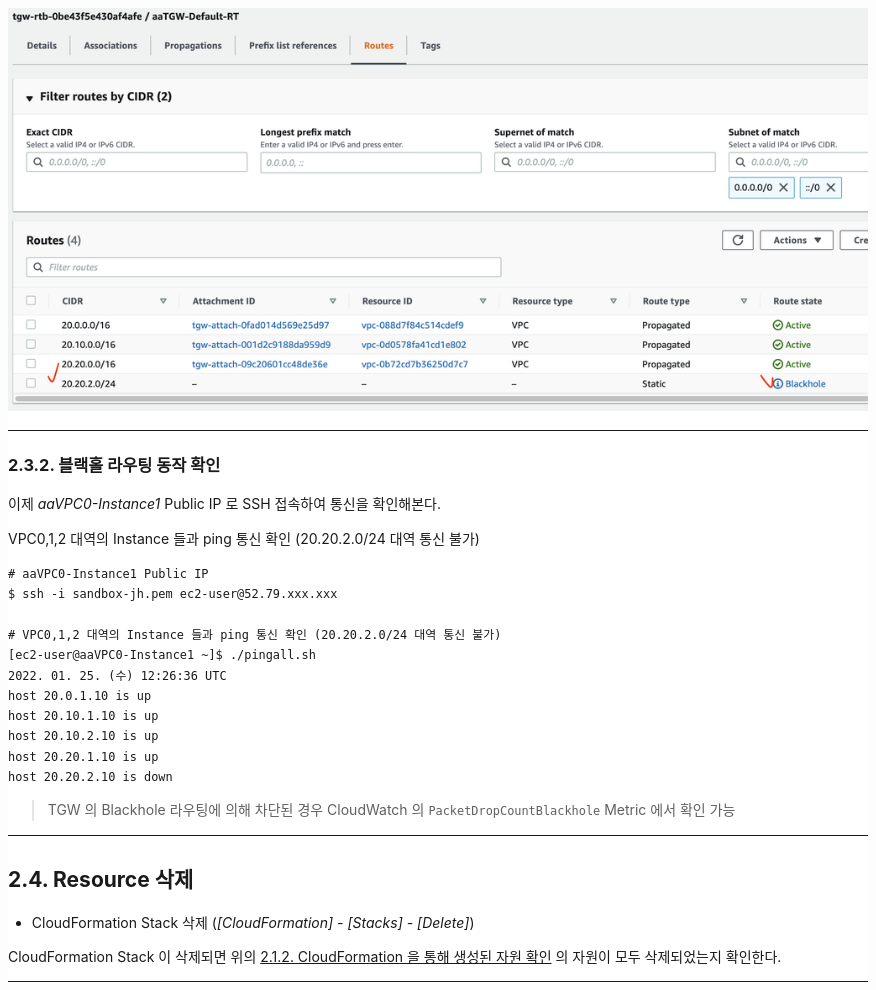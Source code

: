 ![블랙홀 라우팅 설정 확인](/assets/img/dev/2022/1211/tgw_13.png)

---

### 2.3.2. 블랙홀 라우팅 동작 확인

이제 _aaVPC0-Instance1_ Public IP 로 SSH 접속하여 통신을 확인해본다.

VPC0,1,2 대역의 Instance 들과 ping 통신 확인 (20.20.2.0/24 대역 통신 불가)
```shell
# aaVPC0-Instance1 Public IP
$ ssh -i sandbox-jh.pem ec2-user@52.79.xxx.xxx

# VPC0,1,2 대역의 Instance 들과 ping 통신 확인 (20.20.2.0/24 대역 통신 불가)
[ec2-user@aaVPC0-Instance1 ~]$ ./pingall.sh
2022. 01. 25. (수) 12:26:36 UTC
host 20.0.1.10 is up
host 20.10.1.10 is up
host 20.10.2.10 is up
host 20.20.1.10 is up
host 20.20.2.10 is down
```

> TGW 의 Blackhole 라우팅에 의해 차단된 경우 CloudWatch 의 `PacketDropCountBlackhole` Metric 에서 확인 가능

---

## 2.4. Resource 삭제

- CloudFormation Stack 삭제 (*[CloudFormation] - [Stacks] - [Delete]*)

CloudFormation Stack 이 삭제되면 위의 [2.1.2. CloudFormation 을 통해 생성된 자원 확인](#212-cloudformation-을-통해-생성된-자원-확인) 의 자원이
모두 삭제되었는지 확인한다.

---